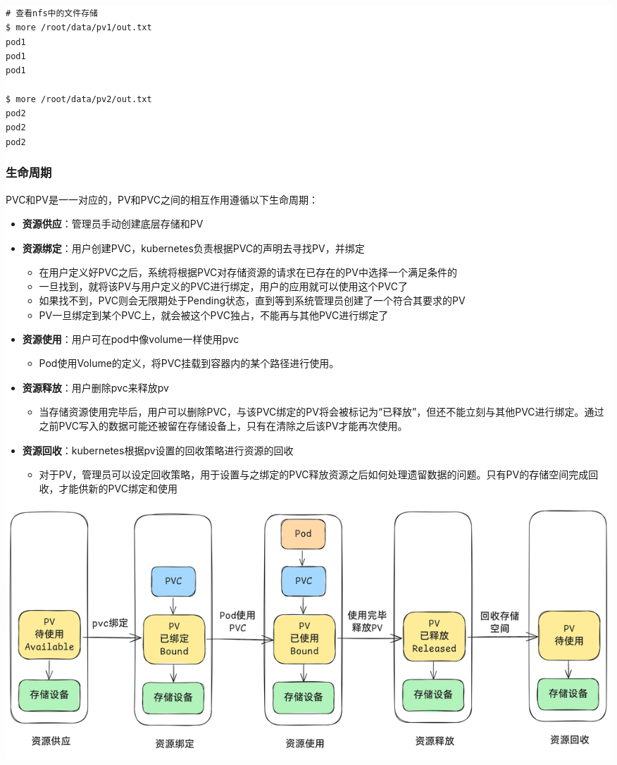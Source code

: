 ```shell
# 查看nfs中的文件存储
$ more /root/data/pv1/out.txt 
pod1
pod1
pod1

$ more /root/data/pv2/out.txt 
pod2
pod2
pod2
```

### 生命周期

PVC和PV是一一对应的，PV和PVC之间的相互作用遵循以下生命周期：

- **资源供应**：管理员手动创建底层存储和PV

- **资源绑定**：用户创建PVC，kubernetes负责根据PVC的声明去寻找PV，并绑定

  - 在用户定义好PVC之后，系统将根据PVC对存储资源的请求在已存在的PV中选择一个满足条件的
  - 一旦找到，就将该PV与用户定义的PVC进行绑定，用户的应用就可以使用这个PVC了
  - 如果找不到，PVC则会无限期处于Pending状态，直到等到系统管理员创建了一个符合其要求的PV
  - PV一旦绑定到某个PVC上，就会被这个PVC独占，不能再与其他PVC进行绑定了

- **资源使用**：用户可在pod中像volume一样使用pvc
  - Pod使用Volume的定义，将PVC挂载到容器内的某个路径进行使用。
  
- **资源释放**：用户删除pvc来释放pv
  - 当存储资源使用完毕后，用户可以删除PVC，与该PVC绑定的PV将会被标记为“已释放”，但还不能立刻与其他PVC进行绑定。通过之前PVC写入的数据可能还被留在存储设备上，只有在清除之后该PV才能再次使用。

- **资源回收**：kubernetes根据pv设置的回收策略进行资源的回收
  - 对于PV，管理员可以设定回收策略，用于设置与之绑定的PVC释放资源之后如何处理遗留数据的问题。只有PV的存储空间完成回收，才能供新的PVC绑定和使用


![image-20240915134128848](数据存储/image-20240915134128848.png)
